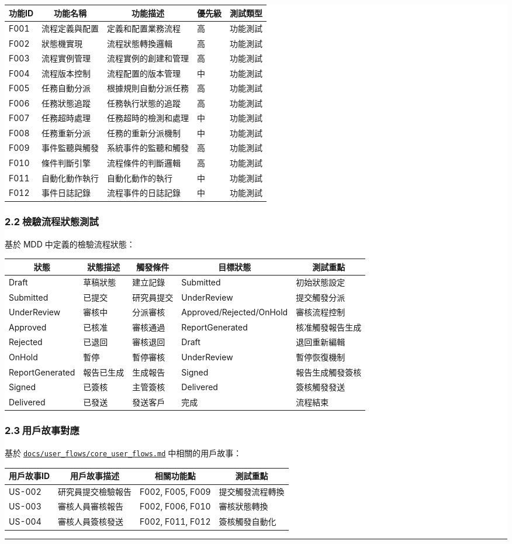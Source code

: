 | 功能ID | 功能名稱 | 功能描述 | 優先級 | 測試類型 |
|--------|---------|---------|--------|---------|
| F001 | 流程定義與配置 | 定義和配置業務流程 | 高 | 功能測試 |
| F002 | 狀態機實現 | 流程狀態轉換邏輯 | 高 | 功能測試 |
| F003 | 流程實例管理 | 流程實例的創建和管理 | 高 | 功能測試 |
| F004 | 流程版本控制 | 流程配置的版本管理 | 中 | 功能測試 |
| F005 | 任務自動分派 | 根據規則自動分派任務 | 高 | 功能測試 |
| F006 | 任務狀態追蹤 | 任務執行狀態的追蹤 | 高 | 功能測試 |
| F007 | 任務超時處理 | 任務超時的檢測和處理 | 中 | 功能測試 |
| F008 | 任務重新分派 | 任務的重新分派機制 | 中 | 功能測試 |
| F009 | 事件監聽與觸發 | 系統事件的監聽和觸發 | 高 | 功能測試 |
| F010 | 條件判斷引擎 | 流程條件的判斷邏輯 | 高 | 功能測試 |
| F011 | 自動化動作執行 | 自動化動作的執行 | 中 | 功能測試 |
| F012 | 事件日誌記錄 | 流程事件的日誌記錄 | 中 | 功能測試 |

### 2.2 檢驗流程狀態測試
基於 MDD 中定義的檢驗流程狀態：

| 狀態 | 狀態描述 | 觸發條件 | 目標狀態 | 測試重點 |
|------|---------|---------|---------|---------|
| Draft | 草稿狀態 | 建立記錄 | Submitted | 初始狀態設定 |
| Submitted | 已提交 | 研究員提交 | UnderReview | 提交觸發分派 |
| UnderReview | 審核中 | 分派審核 | Approved/Rejected/OnHold | 審核流程控制 |
| Approved | 已核准 | 審核通過 | ReportGenerated | 核准觸發報告生成 |
| Rejected | 已退回 | 審核退回 | Draft | 退回重新編輯 |
| OnHold | 暫停 | 暫停審核 | UnderReview | 暫停恢復機制 |
| ReportGenerated | 報告已生成 | 生成報告 | Signed | 報告生成觸發簽核 |
| Signed | 已簽核 | 主管簽核 | Delivered | 簽核觸發發送 |
| Delivered | 已發送 | 發送客戶 | 完成 | 流程結束 |

### 2.3 用戶故事對應
基於 [`docs/user_flows/core_user_flows.md`](../../user_flows/core_user_flows.md) 中相關的用戶故事：

| 用戶故事ID | 用戶故事描述 | 相關功能點 | 測試重點 |
|-----------|-------------|-----------|---------|
| US-002 | 研究員提交檢驗報告 | F002, F005, F009 | 提交觸發流程轉換 |
| US-003 | 審核人員審核報告 | F002, F006, F010 | 審核狀態轉換 |
| US-004 | 審核人員簽核發送 | F002, F011, F012 | 簽核觸發自動化 |

---